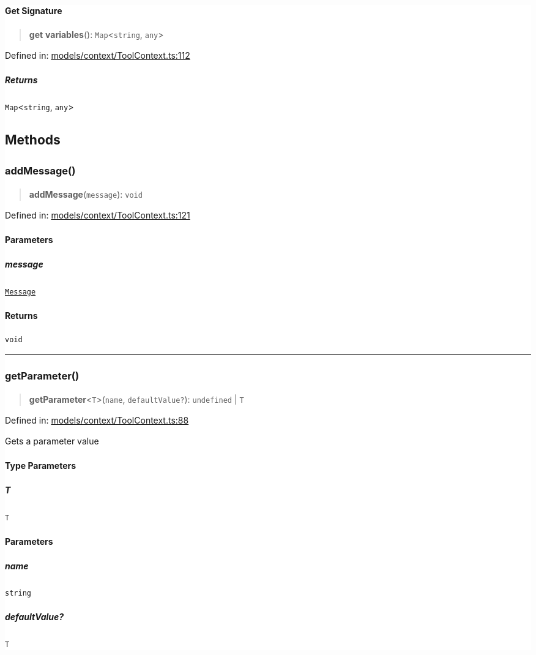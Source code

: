 #### Get Signature

> **get** **variables**(): `Map`\<`string`, `any`\>

Defined in: [models/context/ToolContext.ts:112](https://github.com/pontus-devoteam/adk-typescript/blob/9fe8a397cfb495545a029b2d9b6f8a0adf2c2de5/src/models/context/ToolContext.ts#L112)

##### Returns

`Map`\<`string`, `any`\>

## Methods

### addMessage()

> **addMessage**(`message`): `void`

Defined in: [models/context/ToolContext.ts:121](https://github.com/pontus-devoteam/adk-typescript/blob/9fe8a397cfb495545a029b2d9b6f8a0adf2c2de5/src/models/context/ToolContext.ts#L121)

#### Parameters

##### message

[`Message`](../interfaces/Message.md)

#### Returns

`void`

***

### getParameter()

> **getParameter**\<`T`\>(`name`, `defaultValue?`): `undefined` \| `T`

Defined in: [models/context/ToolContext.ts:88](https://github.com/pontus-devoteam/adk-typescript/blob/9fe8a397cfb495545a029b2d9b6f8a0adf2c2de5/src/models/context/ToolContext.ts#L88)

Gets a parameter value

#### Type Parameters

##### T

`T`

#### Parameters

##### name

`string`

##### defaultValue?

`T`
